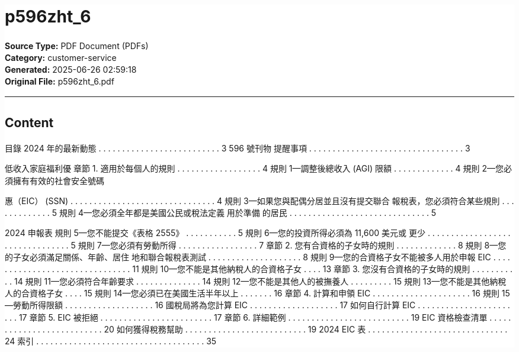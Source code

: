 ﻿# p596zht_6

**Source Type:** PDF Document (PDFs)  
**Category:** customer-service  
**Generated:** 2025-06-26 02:59:18  
**Original File:** p596zht_6.pdf

---

## Content

目錄
                                                2024 年的最新動態 . . . . . . . . . . . . . . . . . . . . . . . . . . 3
596 號刊物                                         提醒事項 . . . . . . . . . . . . . . . . . . . . . . . . . . . . . . . . . 3


低收入家庭福利優
                                                章節 1. 適用於每個人的規則 . . . . . . . . . . . . . . . . . . 4
                                                  規則 1—調整後總收入 (AGI) 限額 . . . . . . . . . . . . . 4
                                                  規則 2—您必須擁有有效的社會安全號碼

惠（EIC）
                                                    (SSN) . . . . . . . . . . . . . . . . . . . . . . . . . . . . . . . 4
                                                  規則 3—如果您與配偶分居並且沒有提交聯合
                                                    報稅表，您必須符合某些規則 . . . . . . . . . . . . . 5
                                                  規則 4—您必須全年都是美國公民或稅法定義
用於準備                                                的居民 . . . . . . . . . . . . . . . . . . . . . . . . . . . . . . 5

2024 申報表
                                                  規則 5—您不能提交《表格 2555》 . . . . . . . . . . . 5
                                                  規則 6—您的投資所得必須為 11,600 美元或
                                                    更少 . . . . . . . . . . . . . . . . . . . . . . . . . . . . . . . . 5
                                                  規則 7—您必須有勞動所得 . . . . . . . . . . . . . . . . . 7
                                                章節 2. 您有合資格的子女時的規則 . . . . . . . . . . . . . 8
                                                  規則 8—您的子女必須滿足關係、年齡、居住
                                                    地和聯合報稅表測試 . . . . . . . . . . . . . . . . . . . . 8
                                                  規則 9—您的合資格子女不能被多人用於申報
                                                    EIC . . . . . . . . . . . . . . . . . . . . . . . . . . . . . . . 11
                                                  規則 10—您不能是其他納稅人的合資格子女 . . . . 13
                                                章節 3. 您沒有合資格的子女時的規則 . . . . . . . . . . .                                14
                                                  規則 11—您必須符合年齡要求 . . . . . . . . . . . . . .                            14
                                                  規則 12—您不能是其他人的被撫養人 . . . . . . . . .                                   15
                                                  規則 13—您不能是其他納稅人的合資格子女 . . . .                                          15
                                                  規則 14—您必須已在美國生活半年以上 . . . . . . .                                      16
                                                章節 4. 計算和申領 EIC . . . . . . . . . . . . . . . . . . . . .                16
                                                  規則 15—勞動所得限額 . . . . . . . . . . . . . . . . . . .                     16
                                                  國稅局將為您計算 EIC . . . . . . . . . . . . . . . . . . .                     17
                                                  如何自行計算 EIC . . . . . . . . . . . . . . . . . . . . . . .               17
                                                章節 5. EIC 被拒絕 . . . . . . . . . . . . . . . . . . . . . . . . 17
                                                章節 6. 詳細範例 . . . . . . . . . . . . . . . . . . . . . . . . . . 19
                                                EIC 資格檢查清單 . . . . . . . . . . . . . . . . . . . . . . . . . . 20
                                                如何獲得稅務幫助 . . . . . . . . . . . . . . . . . . . . . . . . . . 19
                                                2024 EIC 表 . . . . . . . . . . . . . . . . . . . . . . . . . . . . . . 24
                                                索引 . . . . . . . . . . . . . . . . . . . . . . . . . . . . . . . . . . . . 35
